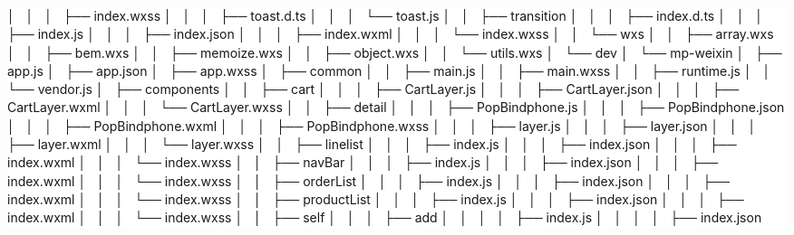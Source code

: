 │   │               │   ├── index.wxss
│   │               │   ├── toast.d.ts
│   │               │   └── toast.js
│   │               ├── transition
│   │               │   ├── index.d.ts
│   │               │   ├── index.js
│   │               │   ├── index.json
│   │               │   ├── index.wxml
│   │               │   └── index.wxss
│   │               └── wxs
│   │                   ├── array.wxs
│   │                   ├── bem.wxs
│   │                   ├── memoize.wxs
│   │                   ├── object.wxs
│   │                   └── utils.wxs
│   └── dev
│       └── mp-weixin
│           ├── app.js
│           ├── app.json
│           ├── app.wxss
│           ├── common
│           │   ├── main.js
│           │   ├── main.wxss
│           │   ├── runtime.js
│           │   └── vendor.js
│           ├── components
│           │   ├── cart
│           │   │   ├── CartLayer.js
│           │   │   ├── CartLayer.json
│           │   │   ├── CartLayer.wxml
│           │   │   └── CartLayer.wxss
│           │   ├── detail
│           │   │   ├── PopBindphone.js
│           │   │   ├── PopBindphone.json
│           │   │   ├── PopBindphone.wxml
│           │   │   ├── PopBindphone.wxss
│           │   │   ├── layer.js
│           │   │   ├── layer.json
│           │   │   ├── layer.wxml
│           │   │   └── layer.wxss
│           │   ├── linelist
│           │   │   ├── index.js
│           │   │   ├── index.json
│           │   │   ├── index.wxml
│           │   │   └── index.wxss
│           │   ├── navBar
│           │   │   ├── index.js
│           │   │   ├── index.json
│           │   │   ├── index.wxml
│           │   │   └── index.wxss
│           │   ├── orderList
│           │   │   ├── index.js
│           │   │   ├── index.json
│           │   │   ├── index.wxml
│           │   │   └── index.wxss
│           │   ├── productList
│           │   │   ├── index.js
│           │   │   ├── index.json
│           │   │   ├── index.wxml
│           │   │   └── index.wxss
│           │   ├── self
│           │   │   ├── add
│           │   │   │   ├── index.js
│           │   │   │   ├── index.json
